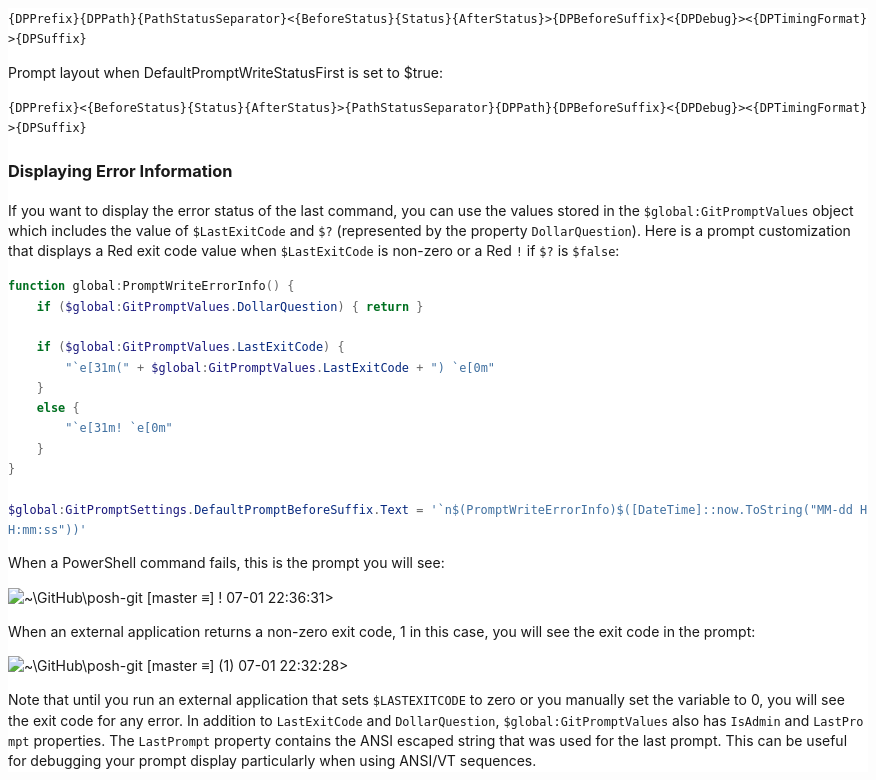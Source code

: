 ```text
{DPPrefix}{DPPath}{PathStatusSeparator}<{BeforeStatus}{Status}{AfterStatus}>{DPBeforeSuffix}<{DPDebug}><{DPTimingFormat}>{DPSuffix}
```

Prompt layout when DefaultPromptWriteStatusFirst is set to $true:

```text
{DPPrefix}<{BeforeStatus}{Status}{AfterStatus}>{PathStatusSeparator}{DPPath}{DPBeforeSuffix}<{DPDebug}><{DPTimingFormat}>{DPSuffix}
```

### Displaying Error Information

If you want to display the error status of the last command, you can use the values stored in the `$global:GitPromptValues`
object which includes the value of `$LastExitCode` and `$?` (represented by the property `DollarQuestion`). Here is
a prompt customization that displays a Red exit code value when `$LastExitCode` is non-zero or a Red `!` if `$?`
is `$false`:

```powershell
function global:PromptWriteErrorInfo() {
    if ($global:GitPromptValues.DollarQuestion) { return }

    if ($global:GitPromptValues.LastExitCode) {
        "`e[31m(" + $global:GitPromptValues.LastExitCode + ") `e[0m"
    }
    else {
        "`e[31m! `e[0m"
    }
}

$global:GitPromptSettings.DefaultPromptBeforeSuffix.Text = '`n$(PromptWriteErrorInfo)$([DateTime]::now.ToString("MM-dd HH:mm:ss"))'
```

When a PowerShell command fails, this is the prompt you will see:

![~\GitHub\posh-git [master ≡]&#10;! 07-01 22:36:31> ][prompt-error1]

When an external application returns a non-zero exit code, 1 in this case, you will see the exit code in the prompt:

![~\GitHub\posh-git [master ≡]&#10;(1) 07-01 22:32:28> ][prompt-error2]

Note that until you run an external application that sets `$LASTEXITCODE` to zero or you manually set the variable to
0, you will see the exit code for any error.  In addition to `LastExitCode` and `DollarQuestion`,
`$global:GitPromptValues` also has `IsAdmin` and `LastPrompt` properties.  The `LastPrompt` property contains the ANSI
escaped string that was used for the last prompt. This can be useful for debugging your prompt display particularly
when using ANSI/VT sequences.


[av-master-site]:  https://ci.appveyor.com/project/dahlbyk/posh-git/branch/master
[av-master-img]:   https://ci.appveyor.com/api/projects/status/eb8erd5afaa01w80/branch/master?svg=true&pendingText=master%20%E2%80%A3%20pending&failingText=master%20%E2%80%A3%20failing&passingText=master%20%E2%80%A3%20passing
[av-v0-img]:       https://ci.appveyor.com/api/projects/status/eb8erd5afaa01w80/branch/v0?svg=true&pendingText=v0%20%E2%80%A3%20pending&failingText=v0%20%E2%80%A3%20failing&passingText=v0%20%E2%80%A3%20passing
[av-v0-site]:      https://ci.appveyor.com/project/dahlbyk/posh-git/branch/v0
[tv-master-img]:   https://travis-ci.org/dahlbyk/posh-git.svg?branch=master
[tv-master-site]:  https://travis-ci.org/dahlbyk/posh-git
[cc-master-img]:   https://coveralls.io/repos/github/dahlbyk/posh-git/badge.svg?branch=master
[cc-master-site]:  https://coveralls.io/github/dahlbyk/posh-git?branch=master
[cc-v0-img]:       https://coveralls.io/repos/github/dahlbyk/posh-git/badge.svg?branch=v0
[cc-v0-site]:      https://coveralls.io/github/dahlbyk/posh-git?branch=v0
[ansi-esc-code]:   https://en.wikipedia.org/wiki/ANSI_escape_code
[console-vt-seq]:  https://docs.microsoft.com/en-us/windows/console/console-virtual-terminal-sequences
[gitter-img]:      https://badges.gitter.im/dahlbyk/posh-git.svg
[gitter]:          https://gitter.im/dahlbyk/posh-git?utm_source=badge&utm_medium=badge&utm_campaign=pr-badge&utm_content=badge
[pscore-install]:  https://github.com/PowerShell/PowerShell#get-powershell
[choco-img]:       https://img.shields.io/chocolatey/dt/poshgit.svg
[choco-site]:      https://chocolatey.org/packages/poshgit/
[psgallery-img]:   https://img.shields.io/powershellgallery/dt/posh-git.svg
[psgallery-site]:  https://www.powershellgallery.com/packages/posh-git
[psgallery-v1]:    https://www.powershellgallery.com/packages/posh-git/1.0.0-beta4
[w3c-colors]:      https://www.w3schools.com/colors/colors_names.asp
[posh-sshell-url]: https://github.com/dahlbyk/posh-sshell
[prompt-def-long]: https://github.com/dahlbyk/posh-git/wiki/images/PromptDefaultLong.png   "~\GitHub\posh-git [master ≡ +0 ~1 -0 | +0 ~1 -0 !]> "
[prompt-default]:  https://github.com/dahlbyk/posh-git/wiki/images/PromptDefault.png       "~\GitHub\posh-git [master ≡]> "
[prompt-prefix]:   https://github.com/dahlbyk/posh-git/wiki/images/PromptPrefix.png        "02-18 13:45:19 ~\GitHub\posh-git [master ≡]>"
[prompt-no-abbr]:  https://github.com/dahlbyk/posh-git/wiki/images/PromptNoAbbrevHome.png  "C:\Users\Keith\GitHub\posh-git [master ≡]> "
[prompt-path]:     https://github.com/dahlbyk/posh-git/wiki/images/PromptOrangePath.png    "~\GitHub\posh-git [master ≡]> "
[prompt-swap]:     https://github.com/dahlbyk/posh-git/wiki/images/PromptStatusFirst.png   "[master ≡] ~\GitHub\posh-git> "
[prompt-two-line]: https://github.com/dahlbyk/posh-git/wiki/images/PromptTwoLine.png       "~\GitHub\posh-git [master ≡]&#10;> "
[prompt-custom]:   https://github.com/dahlbyk/posh-git/wiki/images/PromptCustom.png        "[master ≡] ~\GitHub\posh-git&#10;02-18 14:04:35 38> "
[prompt-error1]:   https://github.com/dahlbyk/posh-git/wiki/images/PromptError1.png        "~\GitHub\posh-git [master ≡]&#10;! 07-01 22:36:31> "
[prompt-error2]:   https://github.com/dahlbyk/posh-git/wiki/images/PromptError2.png        "~\GitHub\posh-git [master ≡]&#10;(1) 07-01 22:32:28> "
[v0-change]:       https://github.com/dahlbyk/posh-git/blob/v0/CHANGELOG.md
[v0-readme]:       https://github.com/dahlbyk/posh-git/blob/v0/README.md
[v070-change]:     https://github.com/dahlbyk/posh-git/blob/v0.7.0/CHANGELOG.md
[v070-readme]:     https://github.com/dahlbyk/posh-git/blob/v0.7.0/README.md
[v071-change]:     https://github.com/dahlbyk/posh-git/blob/v0.7.1/CHANGELOG.md
[v071-readme]:     https://github.com/dahlbyk/posh-git/blob/v0.7.1/README.md
[v073-change]:     https://github.com/dahlbyk/posh-git/blob/v0.7.3/CHANGELOG.md
[v073-readme]:     https://github.com/dahlbyk/posh-git/blob/v0.7.3/README.md
[v1-change]:       https://github.com/dahlbyk/posh-git/blob/master/CHANGELOG.md
[v1-readme]:       https://github.com/dahlbyk/posh-git/blob/master/README.md
[v1b1-change]:     https://github.com/dahlbyk/posh-git/blob/v1.0.0-beta1/CHANGELOG.md
[v1b1-readme]:     https://github.com/dahlbyk/posh-git/blob/v1.0.0-beta1/README.md
[v1b2-change]:     https://github.com/dahlbyk/posh-git/blob/v1.0.0-beta2/CHANGELOG.md
[v1b2-readme]:     https://github.com/dahlbyk/posh-git/blob/v1.0.0-beta2/README.md
[v1b3-change]:     https://github.com/dahlbyk/posh-git/blob/v1.0.0-beta3/CHANGELOG.md
[v1b3-readme]:     https://github.com/dahlbyk/posh-git/blob/v1.0.0-beta3/README.md
[v1b4-change]:     https://github.com/dahlbyk/posh-git/blob/v1.0.0-beta4/CHANGELOG.md
[v1b4-readme]:     https://github.com/dahlbyk/posh-git/blob/v1.0.0-beta4/README.md
[wiki-custom-prompt]: https://github.com/dahlbyk/posh-git/wiki/Customizing-Your-PowerShell-Prompt